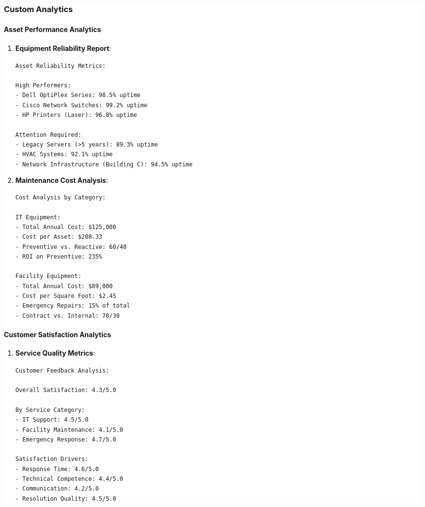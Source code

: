 ### Custom Analytics

#### Asset Performance Analytics

1. **Equipment Reliability Report**:
   ```
   Asset Reliability Metrics:

   High Performers:
   - Dell OptiPlex Series: 98.5% uptime
   - Cisco Network Switches: 99.2% uptime
   - HP Printers (Laser): 96.8% uptime

   Attention Required:
   - Legacy Servers (>5 years): 89.3% uptime
   - HVAC Systems: 92.1% uptime
   - Network Infrastructure (Building C): 94.5% uptime
   ```

2. **Maintenance Cost Analysis**:
   ```
   Cost Analysis by Category:

   IT Equipment:
   - Total Annual Cost: $125,000
   - Cost per Asset: $208.33
   - Preventive vs. Reactive: 60/40
   - ROI on Preventive: 235%

   Facility Equipment:
   - Total Annual Cost: $89,000
   - Cost per Square Foot: $2.45
   - Emergency Repairs: 15% of total
   - Contract vs. Internal: 70/30
   ```

#### Customer Satisfaction Analytics

1. **Service Quality Metrics**:
   ```
   Customer Feedback Analysis:

   Overall Satisfaction: 4.3/5.0

   By Service Category:
   - IT Support: 4.5/5.0
   - Facility Maintenance: 4.1/5.0
   - Emergency Response: 4.7/5.0

   Satisfaction Drivers:
   - Response Time: 4.6/5.0
   - Technical Competence: 4.4/5.0
   - Communication: 4.2/5.0
   - Resolution Quality: 4.5/5.0
   ```
